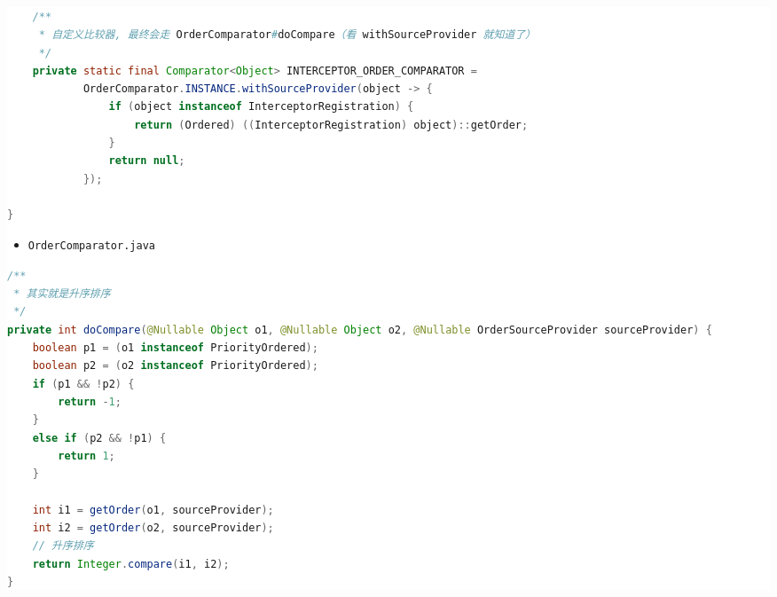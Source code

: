 ```java
    /**
     * 自定义比较器, 最终会走 OrderComparator#doCompare（看 withSourceProvider 就知道了）
     */
	private static final Comparator<Object> INTERCEPTOR_ORDER_COMPARATOR =
			OrderComparator.INSTANCE.withSourceProvider(object -> {
				if (object instanceof InterceptorRegistration) {
					return (Ordered) ((InterceptorRegistration) object)::getOrder;
				}
				return null;
			});

}
```

- `OrderComparator.java`

```java
/**
 * 其实就是升序排序
 */
private int doCompare(@Nullable Object o1, @Nullable Object o2, @Nullable OrderSourceProvider sourceProvider) {
    boolean p1 = (o1 instanceof PriorityOrdered);
    boolean p2 = (o2 instanceof PriorityOrdered);
    if (p1 && !p2) {
        return -1;
    }
    else if (p2 && !p1) {
        return 1;
    }

    int i1 = getOrder(o1, sourceProvider);
    int i2 = getOrder(o2, sourceProvider);
    // 升序排序
    return Integer.compare(i1, i2);
}
```
